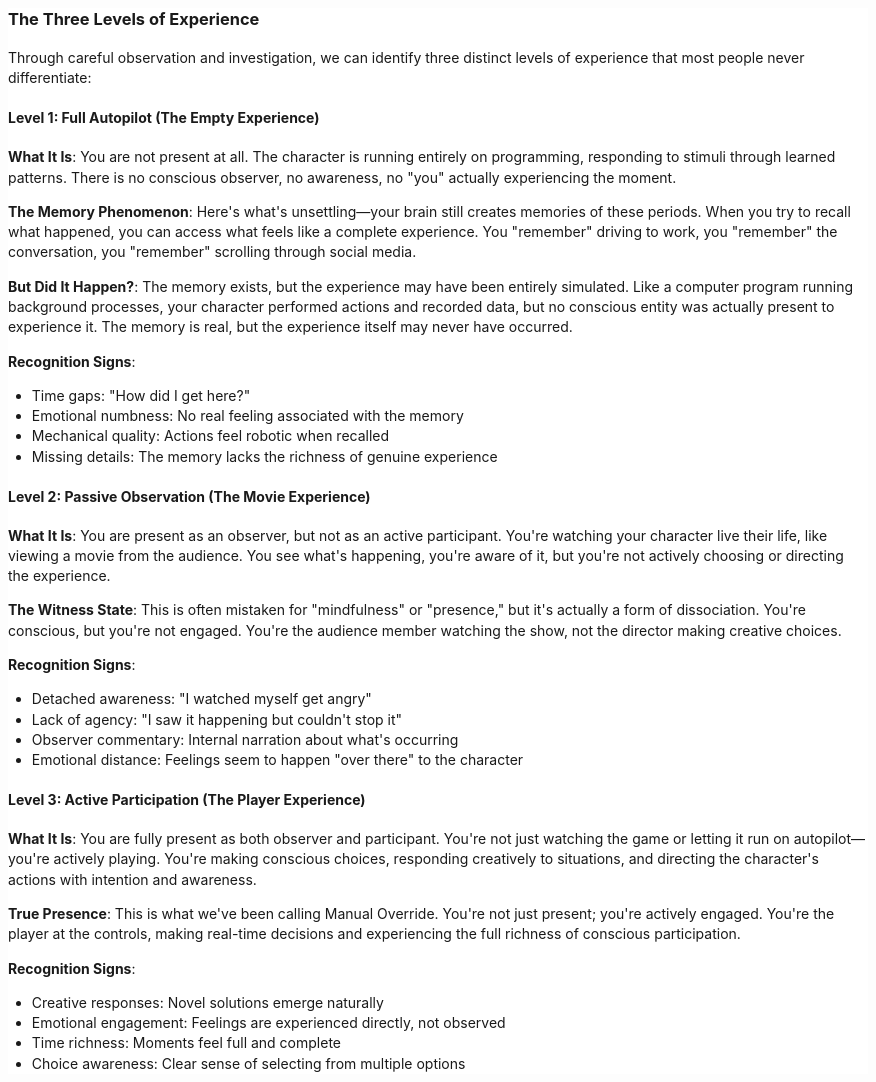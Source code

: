 ### The Three Levels of Experience

Through careful observation and investigation, we can identify three distinct levels of experience that most people never differentiate:

#### Level 1: Full Autopilot (The Empty Experience)

**What It Is**: You are not present at all. The character is running entirely on programming, responding to stimuli through learned patterns. There is no conscious observer, no awareness, no "you" actually experiencing the moment.

**The Memory Phenomenon**: Here's what's unsettling—your brain still creates memories of these periods. When you try to recall what happened, you can access what feels like a complete experience. You "remember" driving to work, you "remember" the conversation, you "remember" scrolling through social media.

**But Did It Happen?**: The memory exists, but the experience may have been entirely simulated. Like a computer program running background processes, your character performed actions and recorded data, but no conscious entity was actually present to experience it. The memory is real, but the experience itself may never have occurred.

**Recognition Signs**:
- Time gaps: "How did I get here?"
- Emotional numbness: No real feeling associated with the memory
- Mechanical quality: Actions feel robotic when recalled
- Missing details: The memory lacks the richness of genuine experience

#### Level 2: Passive Observation (The Movie Experience)

**What It Is**: You are present as an observer, but not as an active participant. You're watching your character live their life, like viewing a movie from the audience. You see what's happening, you're aware of it, but you're not actively choosing or directing the experience.

**The Witness State**: This is often mistaken for "mindfulness" or "presence," but it's actually a form of dissociation. You're conscious, but you're not engaged. You're the audience member watching the show, not the director making creative choices.

**Recognition Signs**:
- Detached awareness: "I watched myself get angry"
- Lack of agency: "I saw it happening but couldn't stop it"
- Observer commentary: Internal narration about what's occurring
- Emotional distance: Feelings seem to happen "over there" to the character

#### Level 3: Active Participation (The Player Experience)

**What It Is**: You are fully present as both observer and participant. You're not just watching the game or letting it run on autopilot—you're actively playing. You're making conscious choices, responding creatively to situations, and directing the character's actions with intention and awareness.

**True Presence**: This is what we've been calling Manual Override. You're not just present; you're actively engaged. You're the player at the controls, making real-time decisions and experiencing the full richness of conscious participation.

**Recognition Signs**:
- Creative responses: Novel solutions emerge naturally
- Emotional engagement: Feelings are experienced directly, not observed
- Time richness: Moments feel full and complete
- Choice awareness: Clear sense of selecting from multiple options
